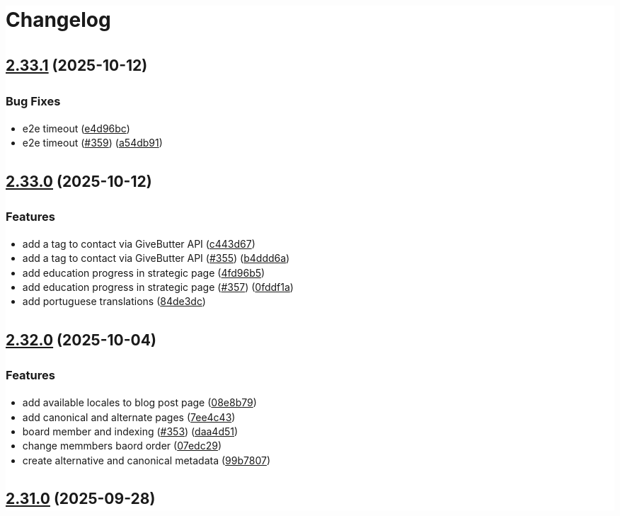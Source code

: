 # Changelog

## [2.33.1](https://github.com/nr2f1/website/compare/v2.33.0...v2.33.1) (2025-10-12)


### Bug Fixes

* e2e timeout ([e4d96bc](https://github.com/nr2f1/website/commit/e4d96bccc6a16eb6b4764b475419aca1ae8342d9))
* e2e timeout ([#359](https://github.com/nr2f1/website/issues/359)) ([a54db91](https://github.com/nr2f1/website/commit/a54db91714d67de3a9fd3ad31c08477d5dc5077d))

## [2.33.0](https://github.com/nr2f1/website/compare/v2.32.0...v2.33.0) (2025-10-12)


### Features

* add a tag to contact via GiveButter API ([c443d67](https://github.com/nr2f1/website/commit/c443d67651a1dcaeb0b4c7545237dddb954452c7))
* add a tag to contact via GiveButter API ([#355](https://github.com/nr2f1/website/issues/355)) ([b4ddd6a](https://github.com/nr2f1/website/commit/b4ddd6a3f811d41ee9d37bb46bcf3bd39f6e5eed))
* add education progress in strategic page ([4fd96b5](https://github.com/nr2f1/website/commit/4fd96b51afba5ab3beceb127cf583b18e2d5044f))
* add education progress in strategic page ([#357](https://github.com/nr2f1/website/issues/357)) ([0fddf1a](https://github.com/nr2f1/website/commit/0fddf1a139c0fa96adb2321ffdce4864a00f9404))
* add portuguese translations ([84de3dc](https://github.com/nr2f1/website/commit/84de3dc534551740103c31048402097237802884))

## [2.32.0](https://github.com/nr2f1/website/compare/v2.31.0...v2.32.0) (2025-10-04)


### Features

* add available locales to blog post page ([08e8b79](https://github.com/nr2f1/website/commit/08e8b79622171838a1430dcbc74dc3f8e0bfe226))
* add canonical and alternate pages ([7ee4c43](https://github.com/nr2f1/website/commit/7ee4c43b5351db94c07f27cc8438a2c77cd24f55))
* board member and indexing ([#353](https://github.com/nr2f1/website/issues/353)) ([daa4d51](https://github.com/nr2f1/website/commit/daa4d5158924efe72250443ec0561323ec136c72))
* change memmbers baord order ([07edc29](https://github.com/nr2f1/website/commit/07edc2920363d7bbe7b08c1ec946fcd51ce9a6d8))
* create alternative and canonical metadata ([99b7807](https://github.com/nr2f1/website/commit/99b7807f053e47780be809e4bcd1c2ebf703cb26))

## [2.31.0](https://github.com/nr2f1/website/compare/v2.30.6...v2.31.0) (2025-09-28)
